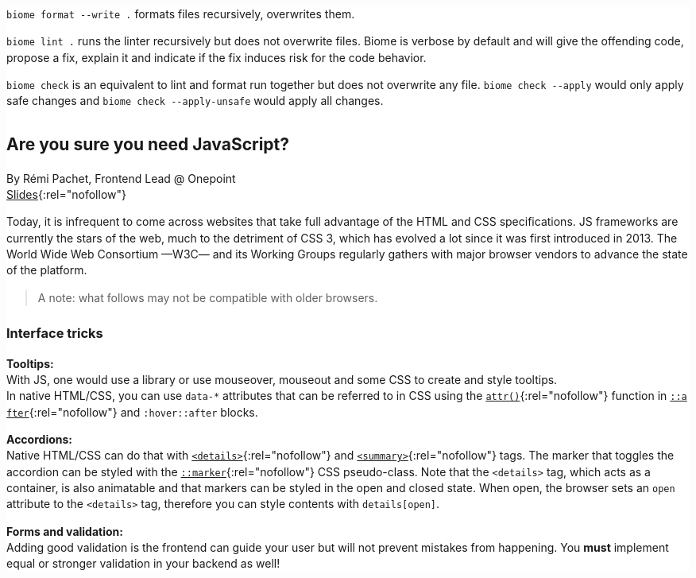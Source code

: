 `biome format --write .` formats files recursively, overwrites them.

`biome lint .` runs the linter recursively but does not overwrite files. Biome is verbose by default and will give the
offending code, propose a fix, explain it and indicate if the fix induces risk for the code behavior.

`biome check` is an equivalent to lint and format run together but does not overwrite any file. `biome check --apply`
would only apply safe changes and `biome check --apply-unsafe` would apply all changes.

## Are you sure you need JavaScript?
By Rémi Pachet, Frontend Lead @ Onepoint  
[Slides](https://so-day-2024.remi-pachet.fr/){:rel="nofollow"}

Today, it is infrequent to come across websites that take full advantage of the HTML and CSS specifications. JS
frameworks are currently the stars of the web, much to the detriment of CSS 3, which has evolved a lot since it was
first introduced in 2013. The World Wide Web Consortium —W3C— and its Working Groups regularly gathers with major
browser vendors to advance the state of the platform.

> A note: what follows may not be compatible with older browsers.

### Interface tricks

**Tooltips:**  
With JS, one would use a library or use mouseover, mouseout and some CSS to create and style tooltips.  
In native HTML/CSS, you can use `data-*` attributes that can be referred to in CSS using the [`attr()`](https://developer.mozilla.org/en-US/docs/Web/CSS/attr){:rel="nofollow"}
function in [`::after`](https://developer.mozilla.org/en-US/docs/Web/CSS/::after){:rel="nofollow"} and `:hover::after`
blocks.

**Accordions:**  
Native HTML/CSS can do that with [`<details>`](https://developer.mozilla.org/en-US/docs/Web/HTML/Element/details){:rel="nofollow"}
and [`<summary>`](https://developer.mozilla.org/en-US/docs/Web/HTML/Element/summary){:rel="nofollow"} tags. The marker
that toggles the accordion can be styled with the [`::marker`](https://developer.mozilla.org/en-US/docs/Web/CSS/::marker){:rel="nofollow"}
CSS pseudo-class. Note that the `<details>` tag, which acts as a container, is also animatable and that markers can be
styled in the open and closed state. When open, the browser sets an `open` attribute to the `<details>` tag, therefore
you can style contents with `details[open]`.

**Forms and validation:**  
Adding good validation is the frontend can guide your user but will not prevent mistakes from happening. You **must**
implement equal or stronger validation in your backend as well!
